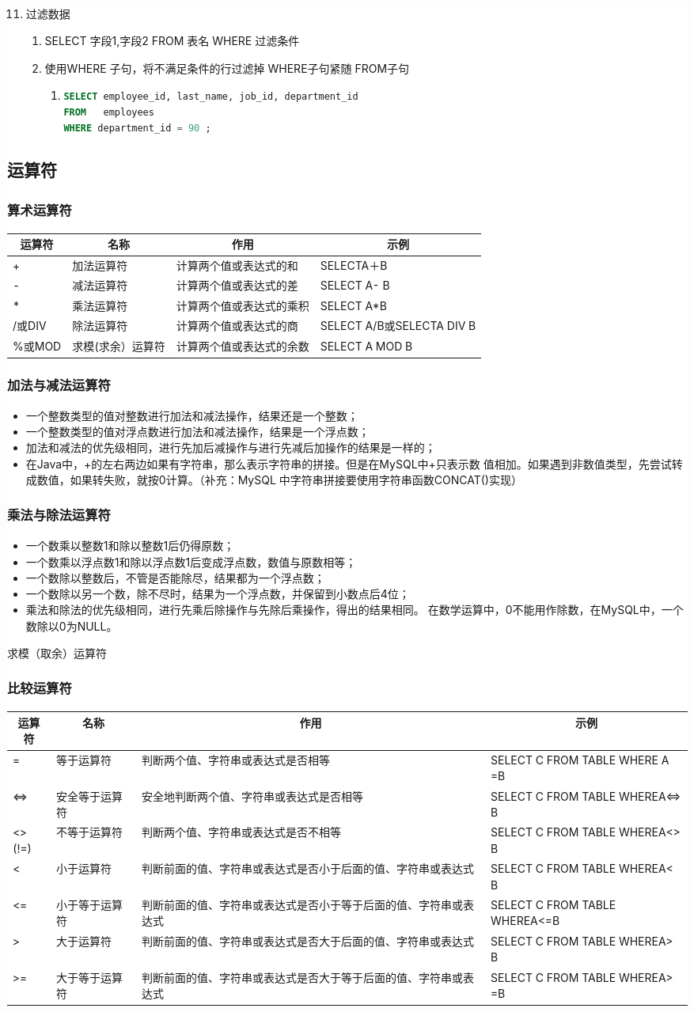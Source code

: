 11. 过滤数据

    1. SELECT 字段1,字段2 FROM 表名 WHERE 过滤条件

    2. 使用WHERE 子句，将不满足条件的行过滤掉 WHERE子句紧随 FROM子句

       1. ```sql
          SELECT employee_id, last_name, job_id, department_id 
          FROM   employees
          WHERE department_id = 90 ;
          ```

## 运算符

### 算术运算符

| 运算符 | 名称              | 作用                     | 示例                      |
| ------ | ----------------- | ------------------------ | ------------------------- |
| +      | 加法运算符        | 计算两个值或表达式的和   | SELECTA＋B                |
| -      | 减法运算符        | 计算两个值或表达式的差   | SELECT A- B               |
| *      | 乘法运算符        | 计算两个值或表达式的乘积 | SELECT A*B                |
| /或DIV | 除法运算符        | 计算两个值或表达式的商   | SELECT A/B或SELECTA DIV B |
| %或MOD | 求模(求余）运算符 | 计算两个值或表达式的余数 | SELECT A MOD B            |

### 加法与减法运算符

- 一个整数类型的值对整数进行加法和减法操作，结果还是一个整数；
- 一个整数类型的值对浮点数进行加法和减法操作，结果是一个浮点数；
- 加法和减法的优先级相同，进行先加后减操作与进行先减后加操作的结果是一样的；
- 在Java中，+的左右两边如果有字符串，那么表示字符串的拼接。但是在MySQL中+只表示数 值相加。如果遇到非数值类型，先尝试转成数值，如果转失败，就按0计算。（补充：MySQL 中字符串拼接要使用字符串函数CONCAT()实现）

### 乘法与除法运算符

- 一个数乘以整数1和除以整数1后仍得原数；
- 一个数乘以浮点数1和除以浮点数1后变成浮点数，数值与原数相等；
- 一个数除以整数后，不管是否能除尽，结果都为一个浮点数；
- 一个数除以另一个数，除不尽时，结果为一个浮点数，并保留到小数点后4位； 
- 乘法和除法的优先级相同，进行先乘后除操作与先除后乘操作，得出的结果相同。 在数学运算中，0不能用作除数，在MySQL中，一个数除以0为NULL。

求模（取余）运算符

### 比较运算符

| 运算符 | 名称           | 作用                                                         | 示例                            |
| ------ | -------------- | ------------------------------------------------------------ | ------------------------------- |
| =      | 等于运算符     | 判断两个值、字符串或表达式是否相等                           | SELECT C FROM TABLE WHERE A =B  |
| <=>    | 安全等于运算符 | 安全地判断两个值、字符串或表达式是否相等                     | SELECT C FROM TABLE WHEREA<=> B |
| <>(!=) | 不等于运算符   | 判断两个值、字符串或表达式是否不相等                         | SELECT C FROM TABLE WHEREA<> B  |
| <      | 小于运算符     | 判断前面的值、字符串或表达式是否小于后面的值、字符串或表达式 | SELECT C FROM TABLE WHEREA< B   |
| <=     | 小于等于运算符 | 判断前面的值、字符串或表达式是否小于等于后面的值、字符串或表达式 | SELECT C FROM TABLE WHEREA<=B   |
| >      | 大于运算符     | 判断前面的值、字符串或表达式是否大于后面的值、字符串或表达式 | SELECT C FROM TABLE WHEREA> B   |
| >=     | 大于等于运算符 | 判断前面的值、字符串或表达式是否大于等于后面的值、字符串或表达式 | SELECT C FROM TABLE WHEREA> =B  |
